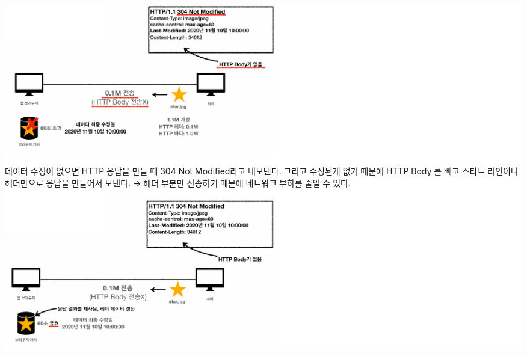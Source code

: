 <img src="../image/HTTP/cache_add_LastModified6.png" alt="검증 헤더 추가 두번째 요청 캐시 시간 초과 이미지4" width=450px />

데이터 수정이 없으면 HTTP 응답을 만들 때 304 Not Modified라고 내보낸다. 그리고 수정된게 없기 때문에 HTTP Body 를 빼고 스타트 라인이나 헤더만으로 응답을 만들어서 보낸다. → 헤더 부분만 전송하기 때문에 네트워크 부하를 줄일 수 있다.

<img src="../image/HTTP/cache_add_LastModified7.png" alt="검증 헤더 추가 두번째 요청 캐시 시간 초과 이미지5" width=450px />